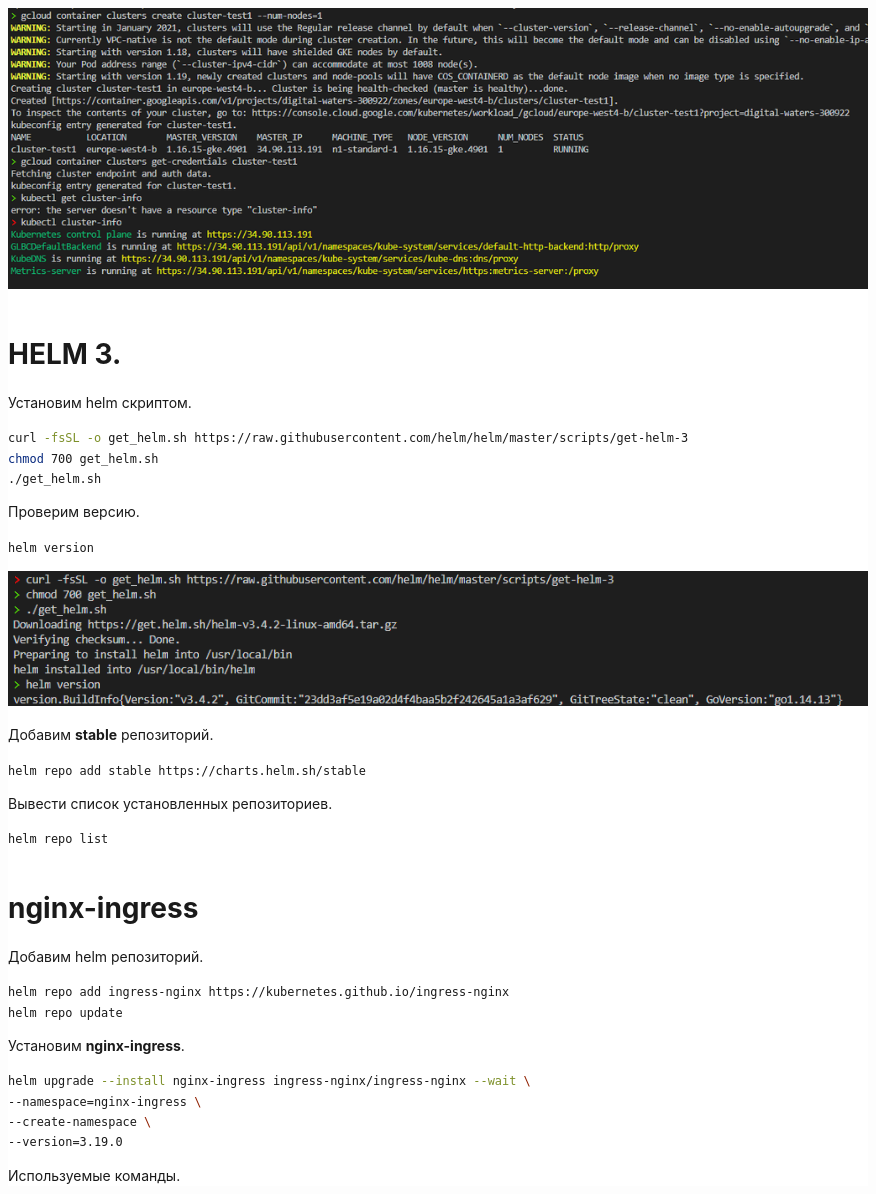 ![k8s_cluster_gke](https://github.com/1Psy/k8s_platform/blob/main/img/kubernetes-templating/k8s_cluster_gke.png)

# HELM 3.
Установим helm скриптом.
```bash
curl -fsSL -o get_helm.sh https://raw.githubusercontent.com/helm/helm/master/scripts/get-helm-3
chmod 700 get_helm.sh
./get_helm.sh
```
Проверим версию.
```bash
helm version
```
![helm3](https://github.com/1Psy/k8s_platform/blob/main/img/kubernetes-templating/helm3.png)

Добавим **stable** репозиторий.
```bash
helm repo add stable https://charts.helm.sh/stable
```
Вывести список установленных репозиториев.
```bash
helm repo list
```
# nginx-ingress
Добавим helm репозиторий.
```bash
helm repo add ingress-nginx https://kubernetes.github.io/ingress-nginx
helm repo update
```
Установим **nginx-ingress**.
```bash
helm upgrade --install nginx-ingress ingress-nginx/ingress-nginx --wait \
--namespace=nginx-ingress \
--create-namespace \
--version=3.19.0
```
Используемые команды.

